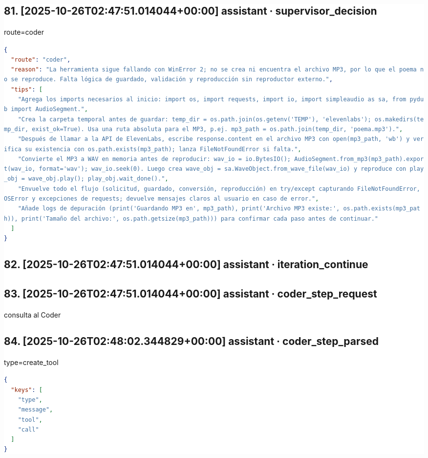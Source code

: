 ## 81. [2025-10-26T02:47:51.014044+00:00] assistant · supervisor_decision

route=coder

```json
{
  "route": "coder",
  "reason": "La herramienta sigue fallando con WinError 2; no se crea ni encuentra el archivo MP3, por lo que el poema no se reproduce. Falta lógica de guardado, validación y reproducción sin reproductor externo.",
  "tips": [
    "Agrega los imports necesarios al inicio: import os, import requests, import io, import simpleaudio as sa, from pydub import AudioSegment.",
    "Crea la carpeta temporal antes de guardar: temp_dir = os.path.join(os.getenv('TEMP'), 'elevenlabs'); os.makedirs(temp_dir, exist_ok=True). Usa una ruta absoluta para el MP3, p.ej. mp3_path = os.path.join(temp_dir, 'poema.mp3').",
    "Después de llamar a la API de ElevenLabs, escribe response.content en el archivo MP3 con open(mp3_path, 'wb') y verifica su existencia con os.path.exists(mp3_path); lanza FileNotFoundError si falta.",
    "Convierte el MP3 a WAV en memoria antes de reproducir: wav_io = io.BytesIO(); AudioSegment.from_mp3(mp3_path).export(wav_io, format='wav'); wav_io.seek(0). Luego crea wave_obj = sa.WaveObject.from_wave_file(wav_io) y reproduce con play_obj = wave_obj.play(); play_obj.wait_done().",
    "Envuelve todo el flujo (solicitud, guardado, conversión, reproducción) en try/except capturando FileNotFoundError, OSError y excepciones de requests; devuelve mensajes claros al usuario en caso de error.",
    "Añade logs de depuración (print('Guardando MP3 en', mp3_path), print('Archivo MP3 existe:', os.path.exists(mp3_path)), print('Tamaño del archivo:', os.path.getsize(mp3_path))) para confirmar cada paso antes de continuar."
  ]
}
```

## 82. [2025-10-26T02:47:51.014044+00:00] assistant · iteration_continue

## 83. [2025-10-26T02:47:51.014044+00:00] assistant · coder_step_request

consulta al Coder

## 84. [2025-10-26T02:48:02.344829+00:00] assistant · coder_step_parsed

type=create_tool

```json
{
  "keys": [
    "type",
    "message",
    "tool",
    "call"
  ]
}
```
